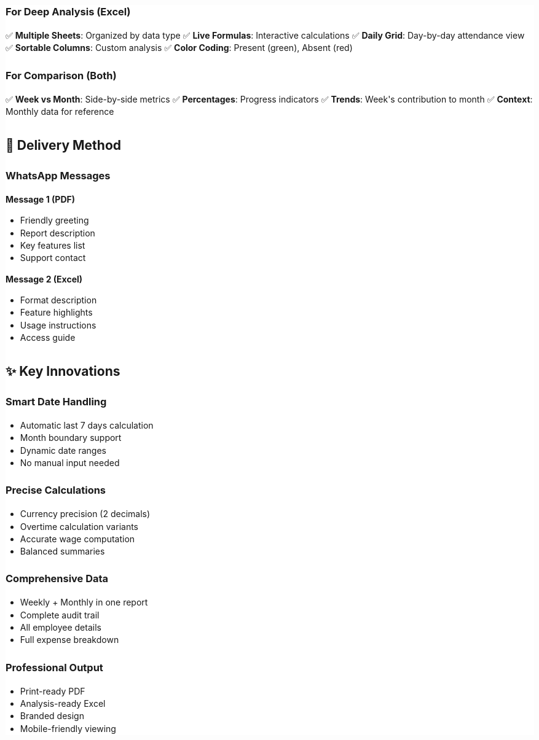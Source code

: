 ### For Deep Analysis (Excel)
✅ **Multiple Sheets**: Organized by data type
✅ **Live Formulas**: Interactive calculations
✅ **Daily Grid**: Day-by-day attendance view
✅ **Sortable Columns**: Custom analysis
✅ **Color Coding**: Present (green), Absent (red)

### For Comparison (Both)
✅ **Week vs Month**: Side-by-side metrics
✅ **Percentages**: Progress indicators
✅ **Trends**: Week's contribution to month
✅ **Context**: Monthly data for reference

## 📱 Delivery Method

### WhatsApp Messages
**Message 1 (PDF)**
- Friendly greeting
- Report description
- Key features list
- Support contact

**Message 2 (Excel)**
- Format description
- Feature highlights
- Usage instructions
- Access guide

## ✨ Key Innovations

### Smart Date Handling
- Automatic last 7 days calculation
- Month boundary support
- Dynamic date ranges
- No manual input needed

### Precise Calculations
- Currency precision (2 decimals)
- Overtime calculation variants
- Accurate wage computation
- Balanced summaries

### Comprehensive Data
- Weekly + Monthly in one report
- Complete audit trail
- All employee details
- Full expense breakdown

### Professional Output
- Print-ready PDF
- Analysis-ready Excel
- Branded design
- Mobile-friendly viewing
